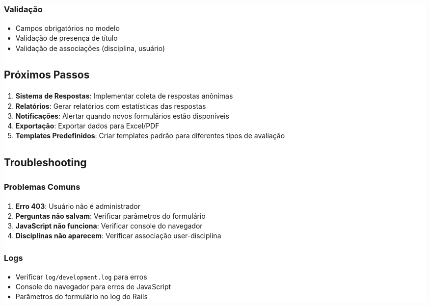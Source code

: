 ### Validação
- Campos obrigatórios no modelo
- Validação de presença de título
- Validação de associações (disciplina, usuário)

## Próximos Passos

1. **Sistema de Respostas**: Implementar coleta de respostas anônimas
2. **Relatórios**: Gerar relatórios com estatísticas das respostas
3. **Notificações**: Alertar quando novos formulários estão disponíveis
4. **Exportação**: Exportar dados para Excel/PDF
5. **Templates Predefinidos**: Criar templates padrão para diferentes tipos de avaliação

## Troubleshooting

### Problemas Comuns
1. **Erro 403**: Usuário não é administrador
2. **Perguntas não salvam**: Verificar parâmetros do formulário
3. **JavaScript não funciona**: Verificar console do navegador
4. **Disciplinas não aparecem**: Verificar associação user-disciplina

### Logs
- Verificar `log/development.log` para erros
- Console do navegador para erros de JavaScript
- Parâmetros do formulário no log do Rails
